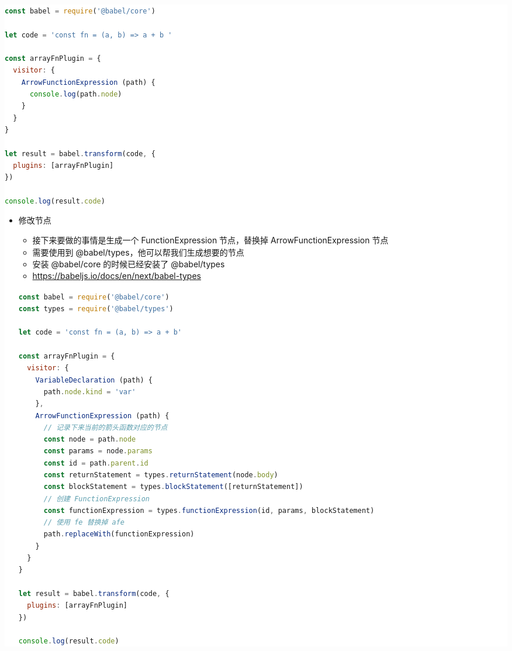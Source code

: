 ```js
const babel = require('@babel/core')

let code = 'const fn = (a, b) => a + b '

const arrayFnPlugin = {
  visitor: {
    ArrowFunctionExpression (path) {
      console.log(path.node)
    }
  }
}

let result = babel.transform(code, {
  plugins: [arrayFnPlugin]
})

console.log(result.code)
```

- 修改节点

  - 接下来要做的事情是生成一个 FunctionExpression 节点，替换掉 ArrowFunctionExpression 节点
  - 需要使用到 @babel/types，他可以帮我们生成想要的节点
  - 安装 @babel/core 的时候已经安装了 @babel/types
  - https://babeljs.io/docs/en/next/babel-types

  ```js
  const babel = require('@babel/core')
  const types = require('@babel/types')
  
  let code = 'const fn = (a, b) => a + b'
  
  const arrayFnPlugin = {
    visitor: {
      VariableDeclaration (path) {
        path.node.kind = 'var'
      },
      ArrowFunctionExpression (path) {
        // 记录下来当前的箭头函数对应的节点
        const node = path.node
        const params = node.params
        const id = path.parent.id
        const returnStatement = types.returnStatement(node.body)
        const blockStatement = types.blockStatement([returnStatement])
        // 创建 FunctionExpression
        const functionExpression = types.functionExpression(id, params, blockStatement)
        // 使用 fe 替换掉 afe
        path.replaceWith(functionExpression)
      }
    }
  }
  
  let result = babel.transform(code, {
    plugins: [arrayFnPlugin]
  })
  
  console.log(result.code)
  ```



